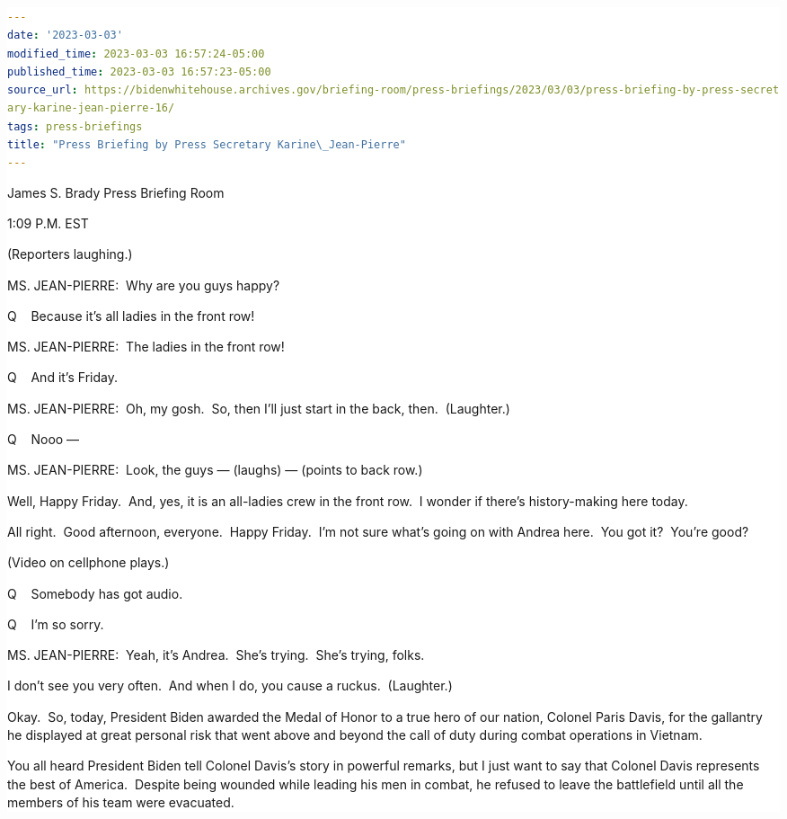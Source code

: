 ```yaml
---
date: '2023-03-03'
modified_time: 2023-03-03 16:57:24-05:00
published_time: 2023-03-03 16:57:23-05:00
source_url: https://bidenwhitehouse.archives.gov/briefing-room/press-briefings/2023/03/03/press-briefing-by-press-secretary-karine-jean-pierre-16/
tags: press-briefings
title: "Press Briefing by Press Secretary Karine\_Jean-Pierre"
---
```

 
James S. Brady Press Briefing Room

1:09 P.M. EST    
  
(Reporters laughing.)  
  
MS. JEAN-PIERRE:  Why are you guys happy?  
  
Q    Because it’s all ladies in the front row!  
  
MS. JEAN-PIERRE:  The ladies in the front row!  
  
Q    And it’s Friday.  
  
MS. JEAN-PIERRE:  Oh, my gosh.  So, then I’ll just start in the back,
then.  (Laughter.)  
  
Q    Nooo —  
  
MS. JEAN-PIERRE:  Look, the guys — (laughs) — (points to back row.)  
  
Well, Happy Friday.  And, yes, it is an all-ladies crew in the front
row.  I wonder if there’s history-making here today.  
  
All right.  Good afternoon, everyone.  Happy Friday.  I’m not sure
what’s going on with Andrea here.  You got it?  You’re good?  
  
(Video on cellphone plays.)  
  
Q    Somebody has got audio.  
  
Q    I’m so sorry.  
  
MS. JEAN-PIERRE:  Yeah, it’s Andrea.  She’s trying.  She’s trying,
folks.  
  
I don’t see you very often.  And when I do, you cause a ruckus. 
(Laughter.)   
  
Okay.  So, today, President Biden awarded the Medal of Honor to a true
hero of our nation, Colonel Paris Davis, for the gallantry he displayed
at great personal risk that went above and beyond the call of duty
during combat operations in Vietnam.   
  
You all heard President Biden tell Colonel Davis’s story in powerful
remarks, but I just want to say that Colonel Davis represents the best
of America.  Despite being wounded while leading his men in combat, he
refused to leave the battlefield until all the members of his team were
evacuated.   
  